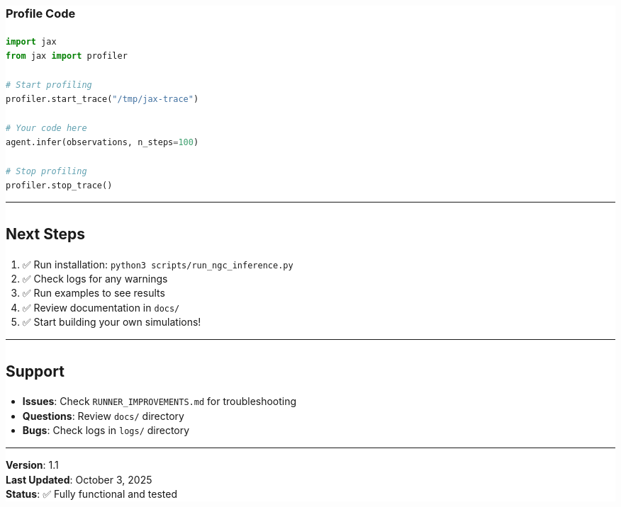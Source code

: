### Profile Code
```python
import jax
from jax import profiler

# Start profiling
profiler.start_trace("/tmp/jax-trace")

# Your code here
agent.infer(observations, n_steps=100)

# Stop profiling
profiler.stop_trace()
```

---

## Next Steps

1. ✅ Run installation: `python3 scripts/run_ngc_inference.py`
2. ✅ Check logs for any warnings
3. ✅ Run examples to see results
4. ✅ Review documentation in `docs/`
5. ✅ Start building your own simulations!

---

## Support

- **Issues**: Check `RUNNER_IMPROVEMENTS.md` for troubleshooting
- **Questions**: Review `docs/` directory
- **Bugs**: Check logs in `logs/` directory

---

**Version**: 1.1  
**Last Updated**: October 3, 2025  
**Status**: ✅ Fully functional and tested


